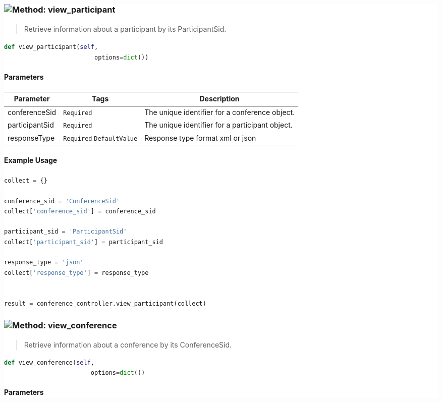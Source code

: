 
### <a name="view_participant"></a>![Method: ](https://apidocs.io/img/method.png ".ConferenceController.view_participant") view_participant

> Retrieve information about a participant by its ParticipantSid.

```python
def view_participant(self,
                         options=dict())
```

#### Parameters

| Parameter | Tags | Description |
|-----------|------|-------------|
| conferenceSid |  ``` Required ```  | The unique identifier for a conference object. |
| participantSid |  ``` Required ```  | The unique identifier for a participant object. |
| responseType |  ``` Required ```  ``` DefaultValue ```  | Response type format xml or json |



#### Example Usage

```python
collect = {}

conference_sid = 'ConferenceSid'
collect['conference_sid'] = conference_sid

participant_sid = 'ParticipantSid'
collect['participant_sid'] = participant_sid

response_type = 'json'
collect['response_type'] = response_type


result = conference_controller.view_participant(collect)

```


### <a name="view_conference"></a>![Method: ](https://apidocs.io/img/method.png ".ConferenceController.view_conference") view_conference

> Retrieve information about a conference by its ConferenceSid.

```python
def view_conference(self,
                        options=dict())
```

#### Parameters
